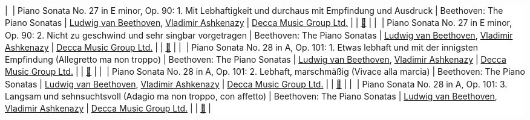 | <img src="https://i.scdn.co/image/ab67616d0000b273c18e2114a3a3ef543635197a" alt="" width="50" /> | Piano Sonata No. 27 in E minor, Op. 90: 1. Mit Lebhaftigkeit und durchaus mit Empfindung und Ausdruck                                               | Beethoven: The Piano Sonatas                                                      | [Ludwig van Beethoven](../artists/ludwig_van_beethoven.md), [Vladimir Ashkenazy](../artists/vladimir_ashkenazy.md)                                                                                                                                                                                                                                                                                                                                                                                                                                           | [Decca Music Group Ltd.](../labels/decca_music_group_ltd_.md)                           |     | [🔗](https://open.spotify.com/track/6DY6DT8yFhYMLzawndbTLn) |
| <img src="https://i.scdn.co/image/ab67616d0000b273c18e2114a3a3ef543635197a" alt="" width="50" /> | Piano Sonata No. 27 in E minor, Op. 90: 2. Nicht zu geschwind und sehr singbar vorgetragen                                                          | Beethoven: The Piano Sonatas                                                      | [Ludwig van Beethoven](../artists/ludwig_van_beethoven.md), [Vladimir Ashkenazy](../artists/vladimir_ashkenazy.md)                                                                                                                                                                                                                                                                                                                                                                                                                                           | [Decca Music Group Ltd.](../labels/decca_music_group_ltd_.md)                           |     | [🔗](https://open.spotify.com/track/5WOSo1bZ4XCBXOPaXchqum) |
| <img src="https://i.scdn.co/image/ab67616d0000b273c18e2114a3a3ef543635197a" alt="" width="50" /> | Piano Sonata No. 28 in A, Op. 101: 1. Etwas lebhaft und mit der innigsten Empfindung (Allegretto ma non troppo)                                     | Beethoven: The Piano Sonatas                                                      | [Ludwig van Beethoven](../artists/ludwig_van_beethoven.md), [Vladimir Ashkenazy](../artists/vladimir_ashkenazy.md)                                                                                                                                                                                                                                                                                                                                                                                                                                           | [Decca Music Group Ltd.](../labels/decca_music_group_ltd_.md)                           |     | [🔗](https://open.spotify.com/track/1joDzsy0rLrltCMjf8hIZk) |
| <img src="https://i.scdn.co/image/ab67616d0000b273c18e2114a3a3ef543635197a" alt="" width="50" /> | Piano Sonata No. 28 in A, Op. 101: 2. Lebhaft, marschmäßig (Vivace alla marcia)                                                                     | Beethoven: The Piano Sonatas                                                      | [Ludwig van Beethoven](../artists/ludwig_van_beethoven.md), [Vladimir Ashkenazy](../artists/vladimir_ashkenazy.md)                                                                                                                                                                                                                                                                                                                                                                                                                                           | [Decca Music Group Ltd.](../labels/decca_music_group_ltd_.md)                           |     | [🔗](https://open.spotify.com/track/34mjwTLHXOlw8hkXThHtkG) |
| <img src="https://i.scdn.co/image/ab67616d0000b273c18e2114a3a3ef543635197a" alt="" width="50" /> | Piano Sonata No. 28 in A, Op. 101: 3. Langsam und sehnsuchtsvoll (Adagio ma non troppo, con affetto)                                                | Beethoven: The Piano Sonatas                                                      | [Ludwig van Beethoven](../artists/ludwig_van_beethoven.md), [Vladimir Ashkenazy](../artists/vladimir_ashkenazy.md)                                                                                                                                                                                                                                                                                                                                                                                                                                           | [Decca Music Group Ltd.](../labels/decca_music_group_ltd_.md)                           |     | [🔗](https://open.spotify.com/track/0Enb2uwLWzhszdFVvXR9GN) |